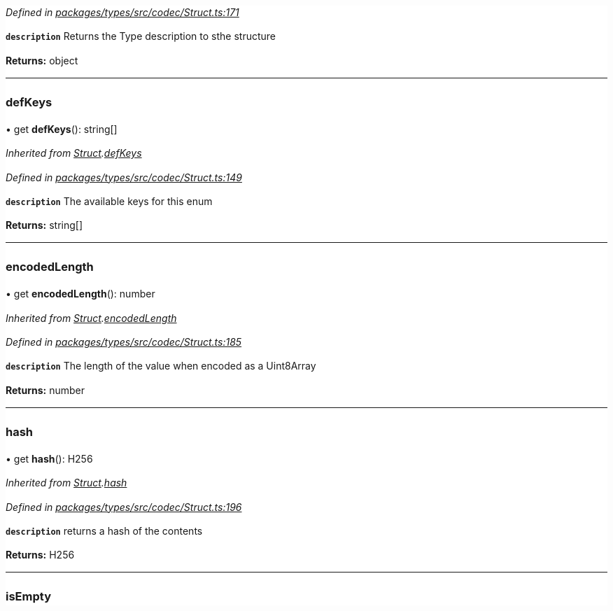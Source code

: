 *Defined in [packages/types/src/codec/Struct.ts:171](https://github.com/polkadot-js/api/blob/ff59962c5/packages/types/src/codec/Struct.ts#L171)*

**`description`** Returns the Type description to sthe structure

**Returns:** object

___

### defKeys

• get **defKeys**(): string[]

*Inherited from [Struct](_packages_types_src_codec_struct_.struct.md).[defKeys](_packages_types_src_codec_struct_.struct.md#defkeys)*

*Defined in [packages/types/src/codec/Struct.ts:149](https://github.com/polkadot-js/api/blob/ff59962c5/packages/types/src/codec/Struct.ts#L149)*

**`description`** The available keys for this enum

**Returns:** string[]

___

### encodedLength

• get **encodedLength**(): number

*Inherited from [Struct](_packages_types_src_codec_struct_.struct.md).[encodedLength](_packages_types_src_codec_struct_.struct.md#encodedlength)*

*Defined in [packages/types/src/codec/Struct.ts:185](https://github.com/polkadot-js/api/blob/ff59962c5/packages/types/src/codec/Struct.ts#L185)*

**`description`** The length of the value when encoded as a Uint8Array

**Returns:** number

___

### hash

• get **hash**(): H256

*Inherited from [Struct](_packages_types_src_codec_struct_.struct.md).[hash](_packages_types_src_codec_struct_.struct.md#hash)*

*Defined in [packages/types/src/codec/Struct.ts:196](https://github.com/polkadot-js/api/blob/ff59962c5/packages/types/src/codec/Struct.ts#L196)*

**`description`** returns a hash of the contents

**Returns:** H256

___

### isEmpty

